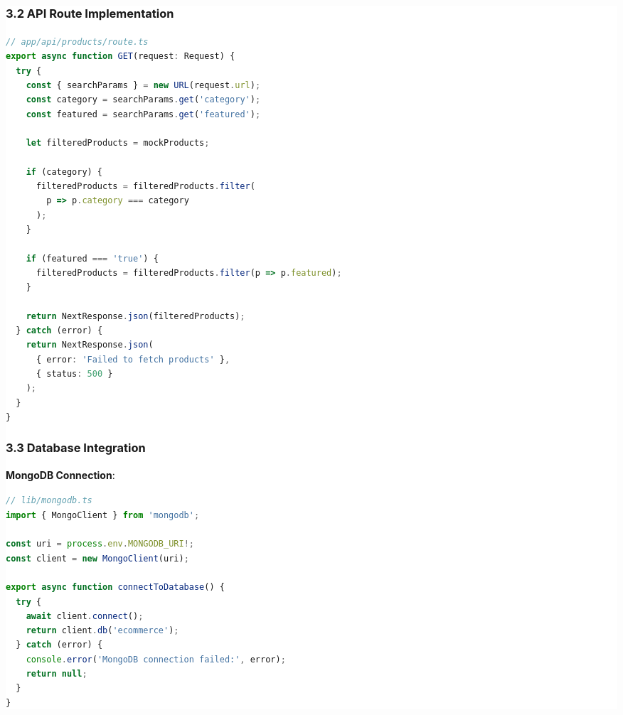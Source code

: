 ### 3.2 API Route Implementation

```typescript
// app/api/products/route.ts
export async function GET(request: Request) {
  try {
    const { searchParams } = new URL(request.url);
    const category = searchParams.get('category');
    const featured = searchParams.get('featured');
    
    let filteredProducts = mockProducts;
    
    if (category) {
      filteredProducts = filteredProducts.filter(
        p => p.category === category
      );
    }
    
    if (featured === 'true') {
      filteredProducts = filteredProducts.filter(p => p.featured);
    }
    
    return NextResponse.json(filteredProducts);
  } catch (error) {
    return NextResponse.json(
      { error: 'Failed to fetch products' }, 
      { status: 500 }
    );
  }
}
```

### 3.3 Database Integration

**MongoDB Connection**:
```typescript
// lib/mongodb.ts
import { MongoClient } from 'mongodb';

const uri = process.env.MONGODB_URI!;
const client = new MongoClient(uri);

export async function connectToDatabase() {
  try {
    await client.connect();
    return client.db('ecommerce');
  } catch (error) {
    console.error('MongoDB connection failed:', error);
    return null;
  }
}
```
